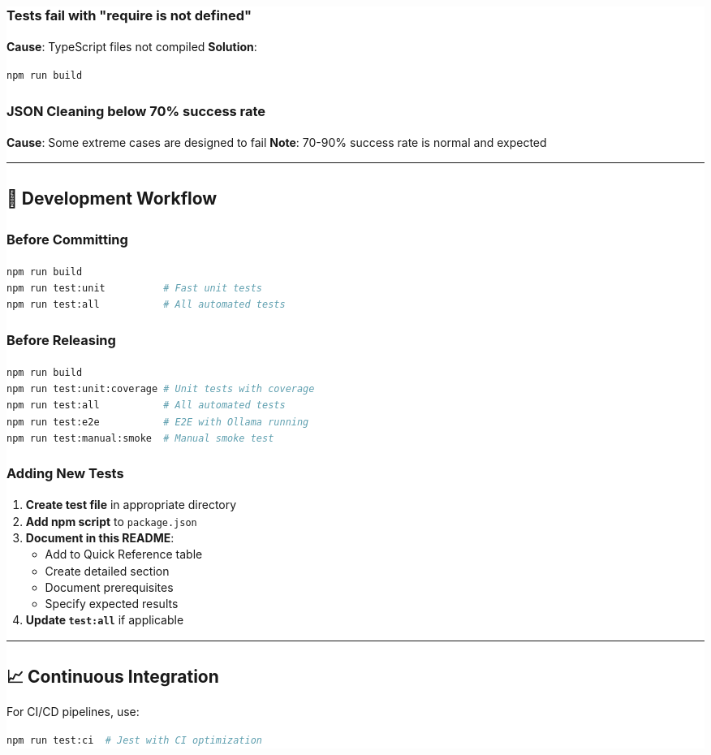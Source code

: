 ### Tests fail with "require is not defined"

**Cause**: TypeScript files not compiled
**Solution**:
```bash
npm run build
```

### JSON Cleaning below 70% success rate

**Cause**: Some extreme cases are designed to fail
**Note**: 70-90% success rate is normal and expected

---

## 🔬 Development Workflow

### Before Committing
```bash
npm run build
npm run test:unit          # Fast unit tests
npm run test:all           # All automated tests
```

### Before Releasing
```bash
npm run build
npm run test:unit:coverage # Unit tests with coverage
npm run test:all           # All automated tests
npm run test:e2e           # E2E with Ollama running
npm run test:manual:smoke  # Manual smoke test
```

### Adding New Tests

1. **Create test file** in appropriate directory
2. **Add npm script** to `package.json`
3. **Document in this README**:
   - Add to Quick Reference table
   - Create detailed section
   - Document prerequisites
   - Specify expected results
4. **Update `test:all`** if applicable

---

## 📈 Continuous Integration

For CI/CD pipelines, use:

```bash
npm run test:ci  # Jest with CI optimization
```
